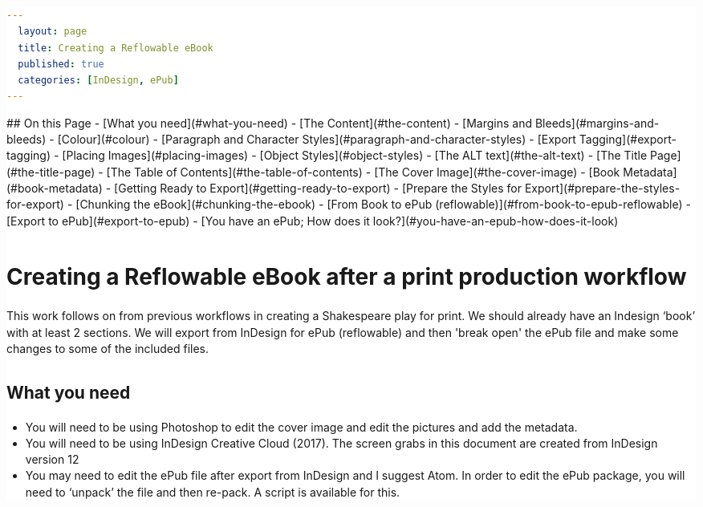 ```yaml
---
  layout: page
  title: Creating a Reflowable eBook
  published: true
  categories: [InDesign, ePub]
---
```


<section class='toc'>
## On this Page
- [What you need](#what-you-need)
- [The Content](#the-content)
- [Margins and Bleeds](#margins-and-bleeds)
- [Colour](#colour)
- [Paragraph and Character Styles](#paragraph-and-character-styles)
- [Export Tagging](#export-tagging)
- [Placing Images](#placing-images)
- [Object Styles](#object-styles)
- [The ALT text](#the-alt-text)
- [The Title Page](#the-title-page)
- [The Table of Contents](#the-table-of-contents)
- [The Cover Image](#the-cover-image)
- [Book Metadata](#book-metadata)
- [Getting Ready to Export](#getting-ready-to-export)
- [Prepare the Styles for Export](#prepare-the-styles-for-export)
- [Chunking the eBook](#chunking-the-ebook)
- [From Book to ePub (reflowable)](#from-book-to-epub-reflowable)
- [Export to ePub](#export-to-epub)
- [You have an ePub; How does it look?](#you-have-an-epub-how-does-it-look)

</section>

# Creating a Reflowable eBook after a print production workflow

This work follows on from previous workflows in creating a Shakespeare play for print. We should already have an Indesign ‘book’ with at least 2 sections. We will export from InDesign for ePub (reflowable) and then 'break open' the ePub file and make some changes to some of the included files.

## What you need

- You will need to be using Photoshop to edit the cover image and edit the pictures and add the metadata.
- You will need to be using InDesign Creative Cloud (2017). The screen grabs in this document are created from InDesign version 12
- You may need to edit the ePub file after export from InDesign and I suggest Atom. In order to edit the ePub package, you will need to ‘unpack’ the file and then re-pack. A script is available for this.


[^1]: There is a project to develop a hybrid ePub format that will allow the mixture of reflowable and fixed-layout pages. If you want to explore this further then you should go to the [International Digital Publishing Forum ](http://idpf.org/epub/31 "EPUB 3.1 | International Digital Publishing Forum")web site. The IDPF has now merged with the W3 organisation.
[^2]: If we plan to convert the ePub to the Kindle MOBI format then we may need to display a table of contents somewhere. This is because the Amazon recommend this for their format. However, we can find other ways of resolving this. A topic to be addresses later.